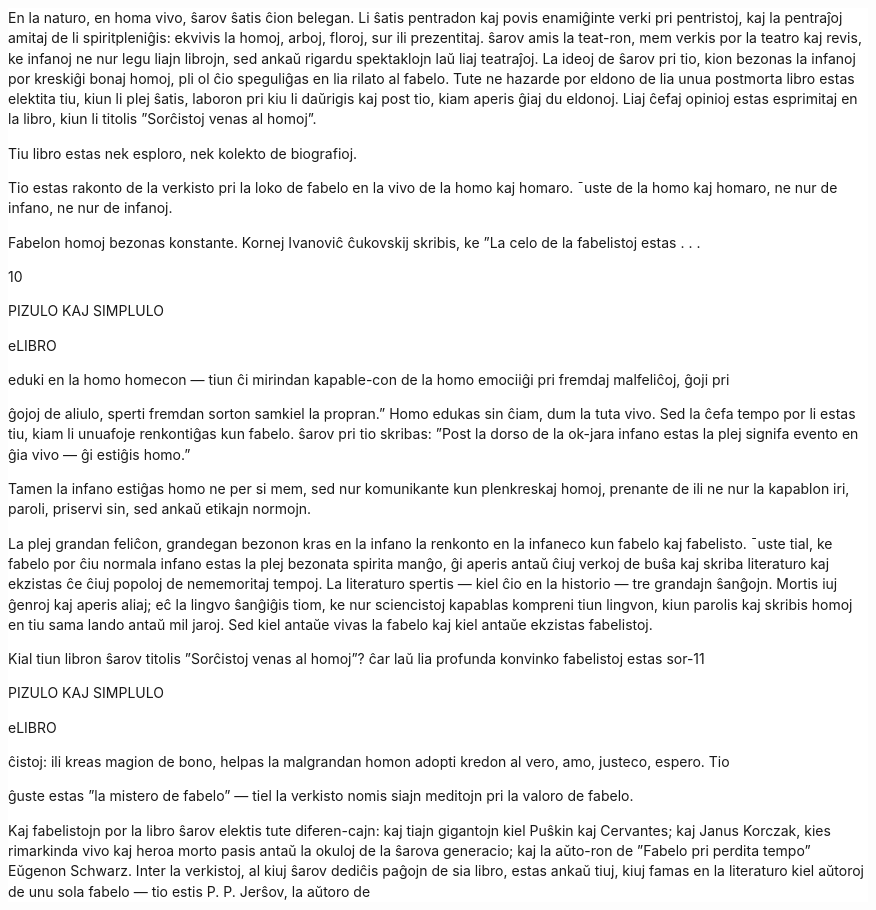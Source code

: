 En la naturo, en homa vivo, ŝarov ŝatis ĉion belegan. Li ŝatis pentradon kaj povis enamiĝinte verki pri pentristoj, kaj la pentraĵoj amitaj de li spiritpleniĝis: ekvivis la homoj, arboj, floroj, sur ili prezentitaj. ŝarov amis la teat-ron, mem verkis por la teatro kaj revis, ke infanoj ne nur legu liajn librojn, sed ankaŭ rigardu spektaklojn laŭ liaj teatraĵoj. La ideoj de ŝarov pri tio, kion bezonas la infanoj por kreskiĝi bonaj homoj, pli ol ĉio speguliĝas en lia rilato al fabelo. Tute ne hazarde por eldono de lia unua postmorta libro estas elektita tiu, kiun li plej ŝatis, laboron pri kiu li daŭrigis kaj post tio, kiam aperis ĝiaj du eldonoj. Liaj ĉefaj opinioj estas esprimitaj en la libro, kiun li titolis ”Sorĉistoj venas al homoj”. 

Tiu libro estas nek esploro, nek kolekto de biografioj. 

Tio estas rakonto de la verkisto pri la loko de fabelo en la vivo de la homo kaj homaro. ¯uste de la homo kaj homaro, ne nur de infano, ne nur de infanoj. 

Fabelon homoj bezonas konstante. Kornej Ivanoviĉ ĉukovskij skribis, ke ”La celo de la fabelistoj estas . . . 

10

PIZULO KAJ SIMPLULO

eLIBRO

eduki en la homo homecon — tiun ĉi mirindan kapable-con de la homo emociiĝi pri fremdaj malfeliĉoj, ĝoji pri

ĝojoj de aliulo, sperti fremdan sorton samkiel la propran.” Homo edukas sin ĉiam, dum la tuta vivo. Sed la ĉefa tempo por li estas tiu, kiam li unuafoje renkontiĝas kun fabelo. ŝarov pri tio skribas: ”Post la dorso de la ok-jara infano estas la plej signifa evento en ĝia vivo — ĝi estiĝis homo.” 

Tamen la infano estiĝas homo ne per si mem, sed nur komunikante kun plenkreskaj homoj, prenante de ili ne nur la kapablon iri, paroli, priservi sin, sed ankaŭ etikajn normojn. 

La plej grandan feliĉon, grandegan bezonon kras en la infano la renkonto en la infaneco kun fabelo kaj fabelisto. ¯uste tial, ke fabelo por ĉiu normala infano estas la plej bezonata spirita manĝo, ĝi aperis antaŭ ĉiuj verkoj de buŝa kaj skriba literaturo kaj ekzistas ĉe ĉiuj popoloj de nememoritaj tempoj. La literaturo spertis — kiel ĉio en la historio — tre grandajn ŝanĝojn. Mortis iuj ĝenroj kaj aperis aliaj; eĉ la lingvo ŝanĝiĝis tiom, ke nur sciencistoj kapablas kompreni tiun lingvon, kiun parolis kaj skribis homoj en tiu sama lando antaŭ mil jaroj. Sed kiel antaŭe vivas la fabelo kaj kiel antaŭe ekzistas fabelistoj. 

Kial tiun libron ŝarov titolis ”Sorĉistoj venas al homoj”? ĉar laŭ lia profunda konvinko fabelistoj estas sor-11

PIZULO KAJ SIMPLULO

eLIBRO

ĉistoj: ili kreas magion de bono, helpas la malgrandan homon adopti kredon al vero, amo, justeco, espero. Tio

ĝuste estas ”la mistero de fabelo” — tiel la verkisto nomis siajn meditojn pri la valoro de fabelo. 

Kaj fabelistojn por la libro ŝarov elektis tute diferen-cajn: kaj tiajn gigantojn kiel Puŝkin kaj Cervantes; kaj Janus Korczak, kies rimarkinda vivo kaj heroa morto pasis antaŭ la okuloj de la ŝarova generacio; kaj la aŭto-ron de ”Fabelo pri perdita tempo” Eŭgenon Schwarz. Inter la verkistoj, al kiuj ŝarov dediĉis paĝojn de sia libro, estas ankaŭ tiuj, kiuj famas en la literaturo kiel aŭtoroj de unu sola fabelo — tio estis P. P. Jerŝov, la aŭtoro de

